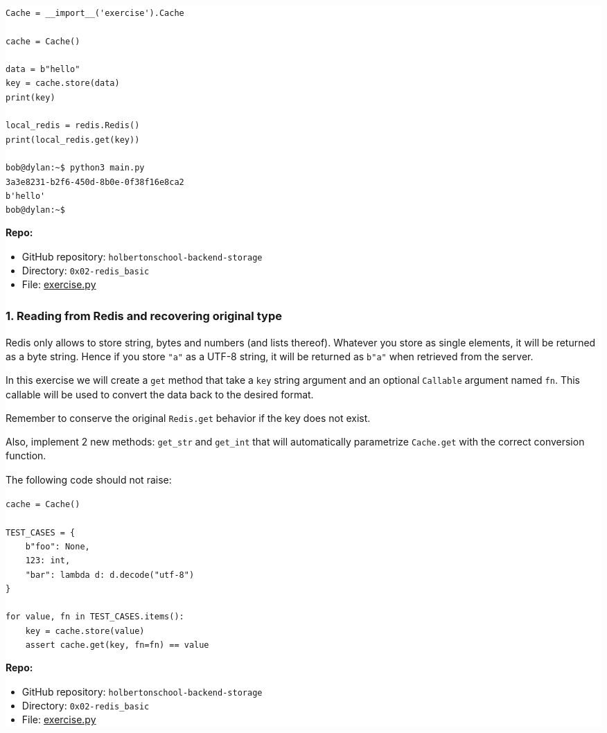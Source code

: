     Cache = __import__('exercise').Cache
    
    cache = Cache()
    
    data = b"hello"
    key = cache.store(data)
    print(key)
    
    local_redis = redis.Redis()
    print(local_redis.get(key))
    
    bob@dylan:~$ python3 main.py 
    3a3e8231-b2f6-450d-8b0e-0f38f16e8ca2
    b'hello'
    bob@dylan:~$ 
    

**Repo:**

*   GitHub repository: `holbertonschool-backend-storage`
*   Directory: `0x02-redis_basic`
*   File: [exercise.py]()

### 1\. Reading from Redis and recovering original type

Redis only allows to store string, bytes and numbers (and lists thereof). Whatever you store as single elements, it will be returned as a byte string. Hence if you store `"a"` as a UTF-8 string, it will be returned as `b"a"` when retrieved from the server.

In this exercise we will create a `get` method that take a `key` string argument and an optional `Callable` argument named `fn`. This callable will be used to convert the data back to the desired format.

Remember to conserve the original `Redis.get` behavior if the key does not exist.

Also, implement 2 new methods: `get_str` and `get_int` that will automatically parametrize `Cache.get` with the correct conversion function.

The following code should not raise:

    cache = Cache()
    
    TEST_CASES = {
        b"foo": None,
        123: int,
        "bar": lambda d: d.decode("utf-8")
    }
    
    for value, fn in TEST_CASES.items():
        key = cache.store(value)
        assert cache.get(key, fn=fn) == value
    

**Repo:**

*   GitHub repository: `holbertonschool-backend-storage`
*   Directory: `0x02-redis_basic`
*   File: [exercise.py]()
